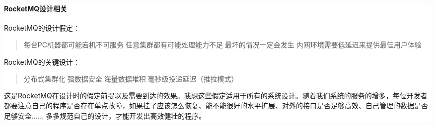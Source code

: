 #### RocketMQ设计相关

RocketMQ的设计假定：

> 每台PC机器都可能宕机不可服务
> 任意集群都有可能处理能力不足
> 最坏的情况一定会发生
> 内网环境需要低延迟来提供最佳用户体验

RocketMQ的关键设计：

> 分布式集群化
> 强数据安全
> 海量数据堆积
> 毫秒级投递延迟（推拉模式）

这是RocketMQ在设计时的假定前提以及需要到达的效果。我想这些假定适用于所有的系统设计。随着我们系统的服务的增多，每位开发者都要注意自己的程序是否存在单点故障，如果挂了应该怎么恢复、能不能很好的水平扩展、对外的接口是否足够高效、自己管理的数据是否足够安全...... 多多规范自己的设计，才能开发出高效健壮的程序。



